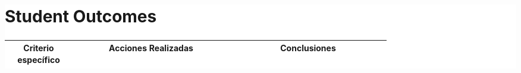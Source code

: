 # **Student Outcomes**

| <div style="width:100px">Criterio específico</div> | <div align="center" style="width:250px">Acciones Realizadas</div> | <div align="center" style="width:250px">Conclusiones</div> |
|:-------------------:|-------------------|------------|